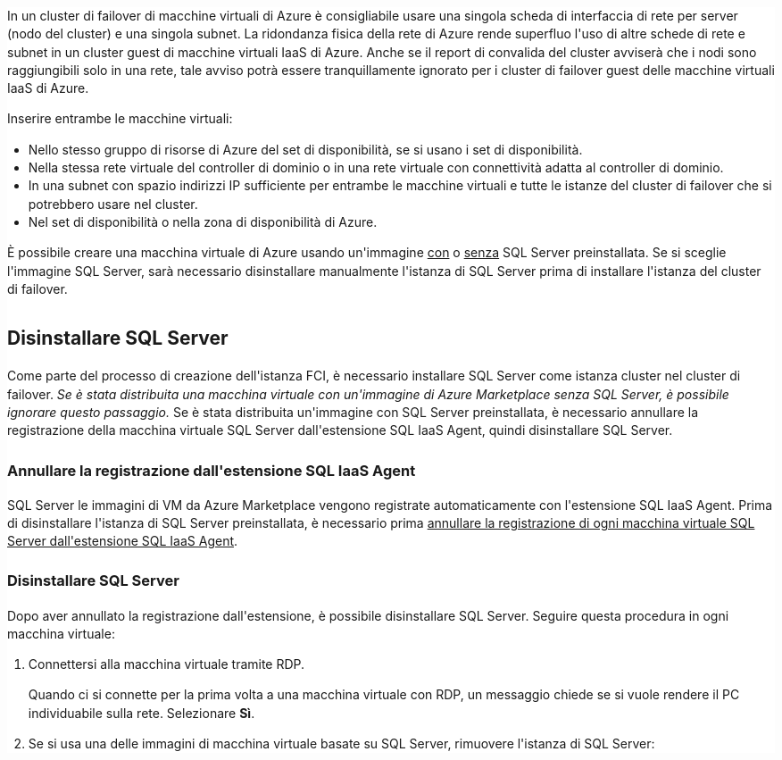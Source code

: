 In un cluster di failover di macchine virtuali di Azure è consigliabile usare una singola scheda di interfaccia di rete per server (nodo del cluster) e una singola subnet. La ridondanza fisica della rete di Azure rende superfluo l'uso di altre schede di rete e subnet in un cluster guest di macchine virtuali IaaS di Azure. Anche se il report di convalida del cluster avviserà che i nodi sono raggiungibili solo in una rete, tale avviso potrà essere tranquillamente ignorato per i cluster di failover guest delle macchine virtuali IaaS di Azure.

Inserire entrambe le macchine virtuali:

- Nello stesso gruppo di risorse di Azure del set di disponibilità, se si usano i set di disponibilità.
- Nella stessa rete virtuale del controller di dominio o in una rete virtuale con connettività adatta al controller di dominio.
- In una subnet con spazio indirizzi IP sufficiente per entrambe le macchine virtuali e tutte le istanze del cluster di failover che si potrebbero usare nel cluster.
- Nel set di disponibilità o nella zona di disponibilità di Azure.

È possibile creare una macchina virtuale di Azure usando un'immagine [con](sql-vm-create-portal-quickstart.md) o [senza](../../../virtual-machines/windows/quick-create-portal.md) SQL Server preinstallata. Se si sceglie l'immagine SQL Server, sarà necessario disinstallare manualmente l'istanza di SQL Server prima di installare l'istanza del cluster di failover. 


## <a name="uninstall-sql-server"></a>Disinstallare SQL Server

Come parte del processo di creazione dell'istanza FCI, è necessario installare SQL Server come istanza cluster nel cluster di failover. *Se è stata distribuita una macchina virtuale con un'immagine di Azure Marketplace senza SQL Server, è possibile ignorare questo passaggio.* Se è stata distribuita un'immagine con SQL Server preinstallata, è necessario annullare la registrazione della macchina virtuale SQL Server dall'estensione SQL IaaS Agent, quindi disinstallare SQL Server. 

### <a name="unregister-from-the-sql-iaas-agent-extension"></a>Annullare la registrazione dall'estensione SQL IaaS Agent

SQL Server le immagini di VM da Azure Marketplace vengono registrate automaticamente con l'estensione SQL IaaS Agent. Prima di disinstallare l'istanza di SQL Server preinstallata, è necessario prima [annullare la registrazione di ogni macchina virtuale SQL Server dall'estensione SQL IaaS Agent](sql-agent-extension-manually-register-single-vm.md#unregister-from-extension). 

### <a name="uninstall-sql-server"></a>Disinstallare SQL Server

Dopo aver annullato la registrazione dall'estensione, è possibile disinstallare SQL Server. Seguire questa procedura in ogni macchina virtuale: 

1. Connettersi alla macchina virtuale tramite RDP.

   Quando ci si connette per la prima volta a una macchina virtuale con RDP, un messaggio chiede se si vuole rendere il PC individuabile sulla rete. Selezionare **Sì**.

1. Se si usa una delle immagini di macchina virtuale basate su SQL Server, rimuovere l'istanza di SQL Server:
